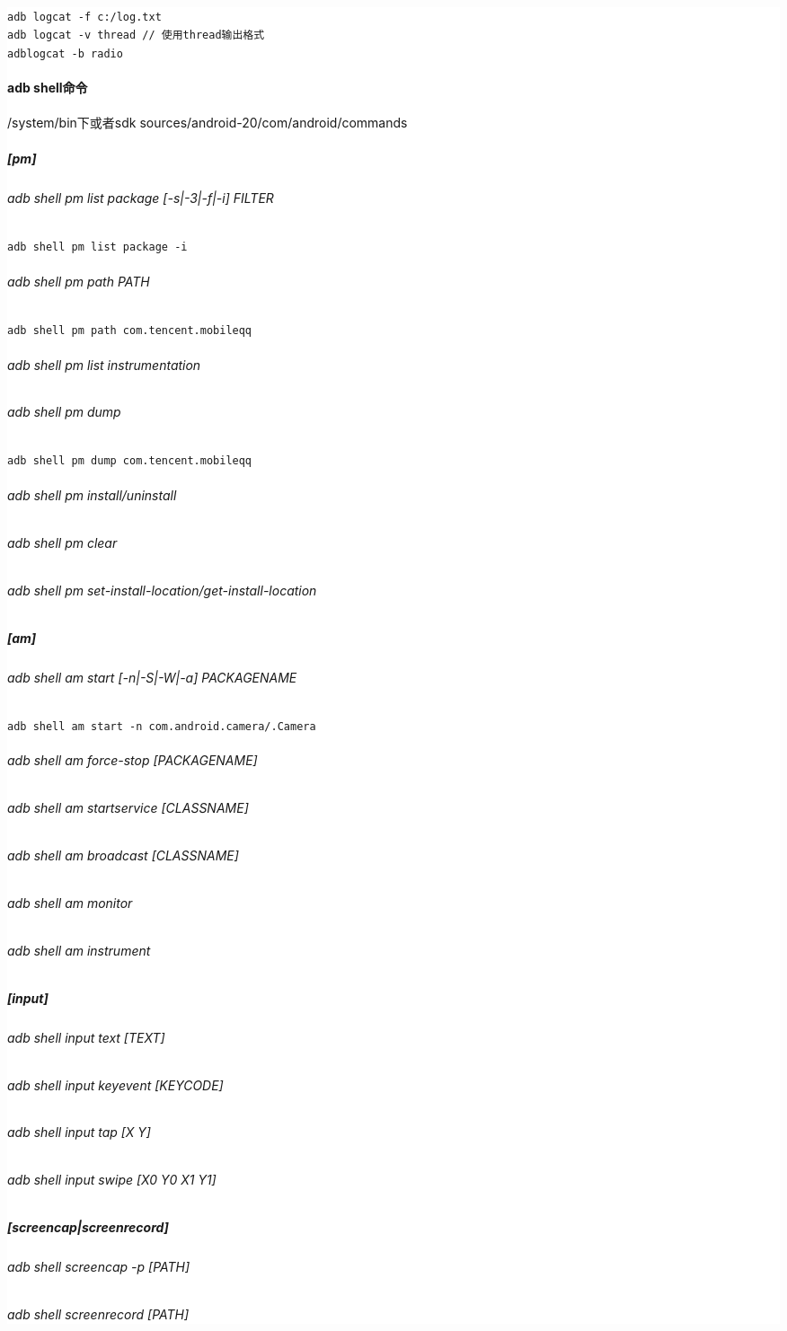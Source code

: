     adb logcat -f c:/log.txt
    adb logcat -v thread // 使用thread输出格式
    adblogcat -b radio
#### adb shell命令

/system/bin下或者sdk sources/android-20/com/android/commands

##### [pm] 

###### adb shell pm list package [-s|-3|-f|-i] FILTER
	
    adb shell pm list package -i
###### adb shell pm path PATH

	adb shell pm path com.tencent.mobileqq
###### adb shell pm list instrumentation

###### adb shell pm dump

	adb shell pm dump com.tencent.mobileqq
###### adb shell pm install/uninstall

###### adb shell pm clear

###### adb shell pm set-install-location/get-install-location

##### [am]

###### adb shell am start [-n|-S|-W|-a] PACKAGENAME

	adb shell am start -n com.android.camera/.Camera
###### adb shell am force-stop [PACKAGENAME]

###### adb shell am startservice [CLASSNAME]

###### adb shell am broadcast [CLASSNAME]

###### adb shell am monitor

###### adb shell am instrument

##### [input]

###### adb shell input text [TEXT]

###### adb shell input keyevent [KEYCODE]

###### adb shell input tap [X Y]

###### adb shell input swipe [X0 Y0 X1 Y1]

##### [screencap|screenrecord]

###### adb shell screencap -p [PATH]

###### adb shell screenrecord [PATH]

